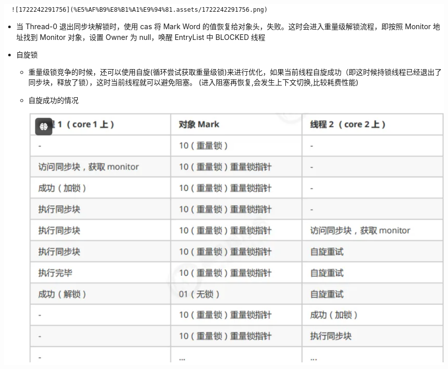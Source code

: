       ![1722242291756](%E5%AF%B9%E8%B1%A1%E9%94%81.assets/1722242291756.png)

  - 当 Thread-0 退出同步块解锁时，使用 cas 将 Mark Word 的值恢复给对象头，失败。这时会进入重量级解锁流程，即按照 Monitor 地址找到 Monitor 对象，设置 Owner 为 null，唤醒 EntryList 中 BLOCKED 线程

* 自旋锁

  * 重量级锁竞争的时候，还可以使用自旋(循环尝试获取重量级锁)来进行优化，如果当前线程自旋成功（即这时候持锁线程已经退出了同步块，释放了锁），这时当前线程就可以避免阻塞。 (进入阻塞再恢复,会发生上下文切换,比较耗费性能)

  * 自旋成功的情况

    ![1722242686654](%E5%AF%B9%E8%B1%A1%E9%94%81.assets/1722242686654.png)
